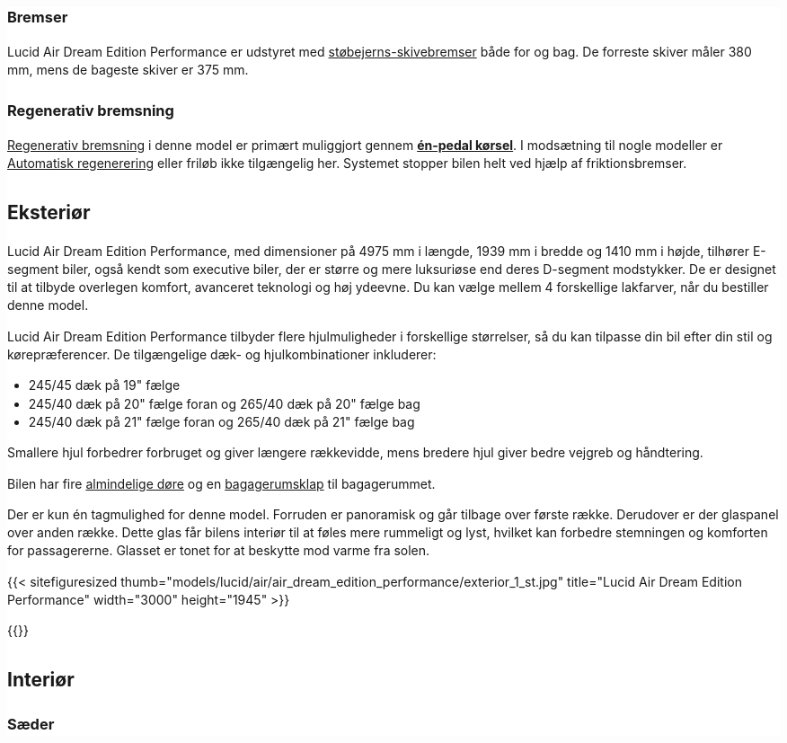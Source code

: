 ### Bremser

Lucid Air Dream Edition Performance er udstyret med [støbejerns-skivebremser](../../../../technology/brakes/#disc-brakes) både for og bag. De forreste skiver måler 380 mm, mens de bageste skiver er 375 mm.

### Regenerativ bremsning

[Regenerativ bremsning](../../../../technology/regen/) i denne model er primært muliggjort gennem [**én-pedal kørsel**](../../../../technology/regen/#one-pedal-driving). I modsætning til nogle modeller er [Automatisk regenerering](../../../../technology/regen/#automatic-regen-adaptive) eller friløb ikke tilgængelig her. Systemet stopper bilen helt ved hjælp af friktionsbremser.

<a id="section-exterior" style="display: block; position: relative; top: -60px; visibility: hidden;"></a>

## Eksteriør

Lucid Air Dream Edition Performance, med dimensioner på 4975 mm i længde, 1939 mm i bredde og 1410 mm i højde, tilhører E-segment biler, også kendt som executive biler, der er større og mere luksuriøse end deres D-segment modstykker. De er designet til at tilbyde overlegen komfort, avanceret teknologi og høj ydeevne. Du kan vælge mellem 4 forskellige lakfarver, når du bestiller denne model.

Lucid Air Dream Edition Performance tilbyder flere hjulmuligheder i forskellige størrelser, så du kan tilpasse din bil efter din stil og kørepræferencer. De tilgængelige dæk- og hjulkombinationer inkluderer:

- 245/45 dæk på 19" fælge
- 245/40 dæk på 20" fælge foran og 265/40 dæk på 20" fælge bag
- 245/40 dæk på 21" fælge foran og 265/40 dæk på 21" fælge bag

Smallere hjul forbedrer forbruget og giver længere rækkevidde, mens bredere hjul giver bedre vejgreb og håndtering.

Bilen har fire [almindelige døre](../../../../technology/doors/) og en [bagagerumsklap](../../../../technology/doors/#boot-lid) til bagagerummet.

Der er kun én tagmulighed for denne model. Forruden er panoramisk og går tilbage over første række. Derudover er der glaspanel over anden række. Dette glas får bilens interiør til at føles mere rummeligt og lyst, hvilket kan forbedre stemningen og komforten for passagererne. Glasset er tonet for at beskytte mod varme fra solen.

{{< sitefiguresized thumb="models/lucid/air/air_dream_edition_performance/exterior_1_st.jpg" title="Lucid Air Dream Edition Performance" width="3000" height="1945"  >}}

{{<evkxdisplayaddarticle />}}

<a id="section-interior" style="display: block; position: relative; top: -60px; visibility: hidden;"></a>

## Interiør

### Sæder
